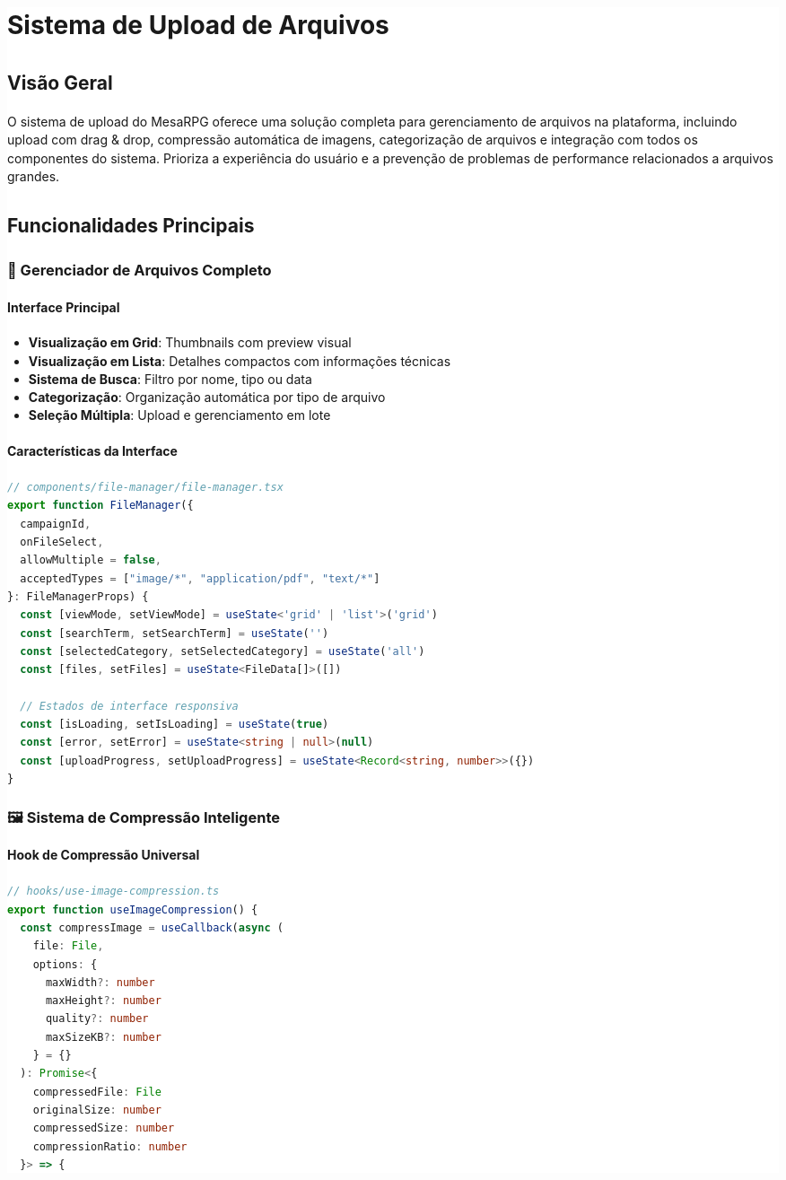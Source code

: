 # Sistema de Upload de Arquivos

## Visão Geral

O sistema de upload do MesaRPG oferece uma solução completa para gerenciamento de arquivos na plataforma, incluindo upload com drag & drop, compressão automática de imagens, categorização de arquivos e integração com todos os componentes do sistema. Prioriza a experiência do usuário e a prevenção de problemas de performance relacionados a arquivos grandes.

## Funcionalidades Principais

### 📁 Gerenciador de Arquivos Completo

#### Interface Principal
- **Visualização em Grid**: Thumbnails com preview visual
- **Visualização em Lista**: Detalhes compactos com informações técnicas
- **Sistema de Busca**: Filtro por nome, tipo ou data
- **Categorização**: Organização automática por tipo de arquivo
- **Seleção Múltipla**: Upload e gerenciamento em lote

#### Características da Interface
```typescript
// components/file-manager/file-manager.tsx
export function FileManager({ 
  campaignId, 
  onFileSelect, 
  allowMultiple = false,
  acceptedTypes = ["image/*", "application/pdf", "text/*"] 
}: FileManagerProps) {
  const [viewMode, setViewMode] = useState<'grid' | 'list'>('grid')
  const [searchTerm, setSearchTerm] = useState('')
  const [selectedCategory, setSelectedCategory] = useState('all')
  const [files, setFiles] = useState<FileData[]>([])
  
  // Estados de interface responsiva
  const [isLoading, setIsLoading] = useState(true)
  const [error, setError] = useState<string | null>(null)
  const [uploadProgress, setUploadProgress] = useState<Record<string, number>>({})
}
```

### 🖼️ Sistema de Compressão Inteligente

#### Hook de Compressão Universal
```typescript
// hooks/use-image-compression.ts
export function useImageCompression() {
  const compressImage = useCallback(async (
    file: File,
    options: {
      maxWidth?: number
      maxHeight?: number  
      quality?: number
      maxSizeKB?: number
    } = {}
  ): Promise<{
    compressedFile: File
    originalSize: number
    compressedSize: number
    compressionRatio: number
  }> => {
```
